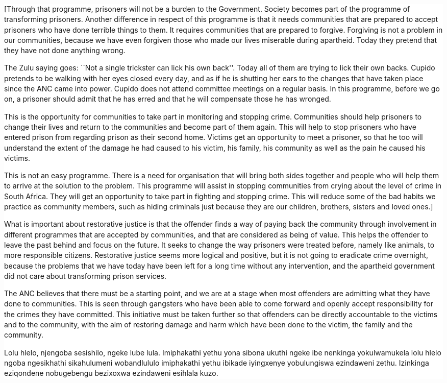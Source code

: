 [Through that programme, prisoners will not be a burden to the Government.
Society becomes part of the programme of transforming prisoners. Another
difference in respect of this programme is that it needs communities that
are prepared to accept prisoners who have done terrible things to them. It
requires communities that are prepared to forgive. Forgiving is not a
problem in our communities, because we have even forgiven those who made
our lives miserable during apartheid. Today they pretend that they have not
done anything wrong.

The Zulu saying goes: ``Not a single trickster can lick his own back''.
Today all of them are trying to lick their own backs. Cupido pretends to be
walking with her eyes closed every day, and as if he is shutting her ears
to the changes that have taken place since the ANC came into power. Cupido
does not attend committee meetings on a regular basis. In this programme,
before we go on, a prisoner should admit that he has erred and that he will
compensate those he has wronged.

This is the opportunity for communities to take part in monitoring and
stopping crime. Communities should help prisoners to change their lives and
return to the communities and become part of them again. This will help to
stop prisoners who have entered prison from regarding prison as their
second home. Victims get an opportunity to meet a prisoner, so that he too
will understand the extent of the damage he had caused to his victim, his
family, his community as well as the pain he caused his victims.

This is not an easy programme. There is a need for organisation that will
bring both sides together and people who will help them to arrive at the
solution to the problem. This programme will assist in stopping communities
from crying about the level of crime in South Africa. They will get an
opportunity to take part in fighting and stopping crime. This will reduce
some of the bad habits we practice as community members, such as hiding
criminals just because they are our children, brothers, sisters and loved
ones.]

What is important about restorative justice is that the offender finds a
way of paying back the community through involvement in different
programmes that are accepted by communities, and that are considered as
being of value. This helps the offender to leave the past behind and focus
on the future. It seeks to change the way prisoners were treated before,
namely like animals, to more responsible citizens. Restorative justice
seems more logical and positive, but it is not going to eradicate crime
overnight, because the problems that we have today have been left for a
long time without any intervention, and the apartheid government did not
care about transforming prison services.

The ANC believes that there must be a starting point, and we are at a stage
when most offenders are admitting what they have done to communities. This
is seen through gangsters who have been able to come forward and openly
accept responsibility for the crimes they have committed. This initiative
must be taken further so that offenders can be directly accountable to the
victims and to the community, with the aim of restoring damage and harm
which have been done to the victim, the family and the community.

Lolu hlelo, njengoba sesishilo, ngeke lube lula. Imiphakathi yethu yona
sibona ukuthi ngeke ibe nenkinga yokulwamukela lolu hlelo ngoba ngesikhathi
sikahulumeni wobandlululo imiphakathi yethu ibikade iyingxenye yobulungiswa
ezindaweni zethu. Izinkinga eziqondene nobugebengu bezixoxwa ezindaweni
esihlala kuzo.
